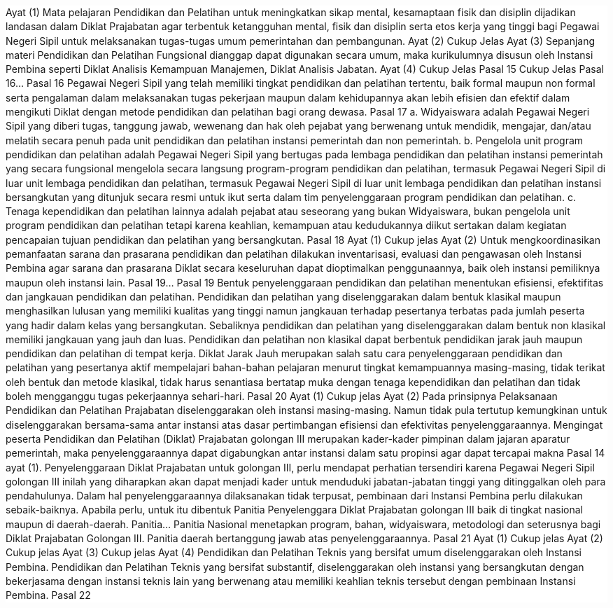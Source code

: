 Ayat (1) Mata pelajaran Pendidikan dan Pelatihan untuk meningkatkan sikap mental, kesamaptaan fisik dan disiplin dijadikan landasan dalam Diklat Prajabatan agar terbentuk ketangguhan mental, fisik dan disiplin serta etos kerja yang tinggi bagi Pegawai Negeri Sipil untuk melaksanakan tugas-tugas umum pemerintahan dan pembangunan. Ayat (2) Cukup Jelas Ayat (3) Sepanjang materi Pendidikan dan Pelatihan Fungsional dianggap dapat digunakan secara umum, maka kurikulumnya disusun oleh Instansi Pembina seperti Diklat Analisis Kemampuan Manajemen, Diklat Analisis Jabatan. Ayat (4) Cukup Jelas
Pasal 15
Cukup Jelas Pasal 16…
Pasal 16
Pegawai Negeri Sipil yang telah memiliki tingkat pendidikan dan pelatihan tertentu, baik formal maupun non formal serta pengalaman dalam melaksanakan tugas pekerjaan maupun dalam kehidupannya akan lebih efisien dan efektif dalam mengikuti Diklat dengan metode pendidikan dan pelatihan bagi orang dewasa.
Pasal 17
a. Widyaiswara adalah Pegawai Negeri Sipil yang diberi tugas, tanggung jawab, wewenang dan hak oleh pejabat yang berwenang untuk mendidik, mengajar, dan/atau melatih secara penuh pada unit pendidikan dan pelatihan instansi pemerintah dan non pemerintah.
b. Pengelola unit program pendidikan dan pelatihan adalah Pegawai Negeri Sipil yang bertugas pada lembaga pendidikan dan pelatihan instansi pemerintah yang secara fungsional mengelola secara langsung program-program pendidikan dan pelatihan, termasuk Pegawai Negeri Sipil di luar unit lembaga pendidikan dan pelatihan, termasuk Pegawai Negeri Sipil di luar unit lembaga pendidikan dan pelatihan instansi bersangkutan yang ditunjuk secara resmi untuk ikut serta dalam tim penyelenggaraan program pendidikan dan pelatihan.
c. Tenaga kependidikan dan pelatihan lainnya adalah pejabat atau seseorang yang bukan Widyaiswara, bukan pengelola unit program pendidikan dan pelatihan tetapi karena keahlian, kemampuan atau kedudukannya diikut sertakan dalam kegiatan pencapaian tujuan pendidikan dan pelatihan yang bersangkutan.
Pasal 18
Ayat (1) Cukup jelas Ayat (2) Untuk mengkoordinasikan pemanfaatan sarana dan prasarana pendidikan dan pelatihan dilakukan inventarisasi, evaluasi dan pengawasan oleh Instansi Pembina agar sarana dan prasarana Diklat secara keseluruhan dapat dioptimalkan penggunaannya, baik oleh instansi pemiliknya maupun oleh instansi lain. Pasal 19…
Pasal 19
Bentuk penyelenggaraan pendidikan dan pelatihan menentukan efisiensi, efektifitas dan jangkauan pendidikan dan pelatihan. Pendidikan dan pelatihan yang diselenggarakan dalam bentuk klasikal maupun menghasilkan lulusan yang memiliki kualitas yang tinggi namun jangkauan terhadap pesertanya terbatas pada jumlah peserta yang hadir dalam kelas yang bersangkutan. Sebaliknya pendidikan dan pelatihan yang diselenggarakan dalam bentuk non klasikal memiliki jangkauan yang jauh dan luas. Pendidikan dan pelatihan non klasikal dapat berbentuk pendidikan jarak jauh maupun pendidikan dan pelatihan di tempat kerja. Diklat Jarak Jauh merupakan salah satu cara penyelenggaraan pendidikan dan pelatihan yang pesertanya aktif mempelajari bahan-bahan pelajaran menurut tingkat kemampuannya masing-masing, tidak terikat oleh bentuk dan metode klasikal, tidak harus senantiasa bertatap muka dengan tenaga kependidikan dan pelatihan dan tidak boleh mengganggu tugas pekerjaannya sehari-hari.
Pasal 20
Ayat (1) Cukup jelas Ayat (2) Pada prinsipnya Pelaksanaan Pendidikan dan Pelatihan Prajabatan diselenggarakan oleh instansi masing-masing. Namun tidak pula tertutup kemungkinan untuk diselenggarakan bersama-sama antar instansi atas dasar pertimbangan efisiensi dan efektivitas penyelenggaraannya. Mengingat peserta Pendidikan dan Pelatihan (Diklat) Prajabatan golongan III merupakan kader-kader pimpinan dalam jajaran aparatur pemerintah, maka penyelenggaraannya dapat digabungkan antar instansi dalam satu propinsi agar dapat tercapai makna Pasal 14 ayat (1). Penyelenggaraan Diklat Prajabatan untuk golongan III, perlu mendapat perhatian tersendiri karena Pegawai Negeri Sipil golongan III inilah yang diharapkan akan dapat menjadi kader untuk menduduki jabatan-jabatan tinggi yang ditinggalkan oleh para pendahulunya. Dalam hal penyelenggaraannya dilaksanakan tidak terpusat, pembinaan dari Instansi Pembina perlu dilakukan sebaik-baiknya. Apabila perlu, untuk itu dibentuk Panitia Penyelenggara Diklat Prajabatan golongan III baik di tingkat nasional maupun di daerah-daerah. Panitia… Panitia Nasional menetapkan program, bahan, widyaiswara, metodologi dan seterusnya bagi Diklat Prajabatan Golongan III. Panitia daerah bertanggung jawab atas penyelenggaraannya.
Pasal 21
Ayat (1) Cukup jelas Ayat (2) Cukup jelas Ayat (3) Cukup jelas Ayat (4) Pendidikan dan Pelatihan Teknis yang bersifat umum diselenggarakan oleh Instansi Pembina. Pendidikan dan Pelatihan Teknis yang bersifat substantif, diselenggarakan oleh instansi yang bersangkutan dengan bekerjasama dengan instansi teknis lain yang berwenang atau memiliki keahlian teknis tersebut dengan pembinaan Instansi Pembina.
Pasal 22